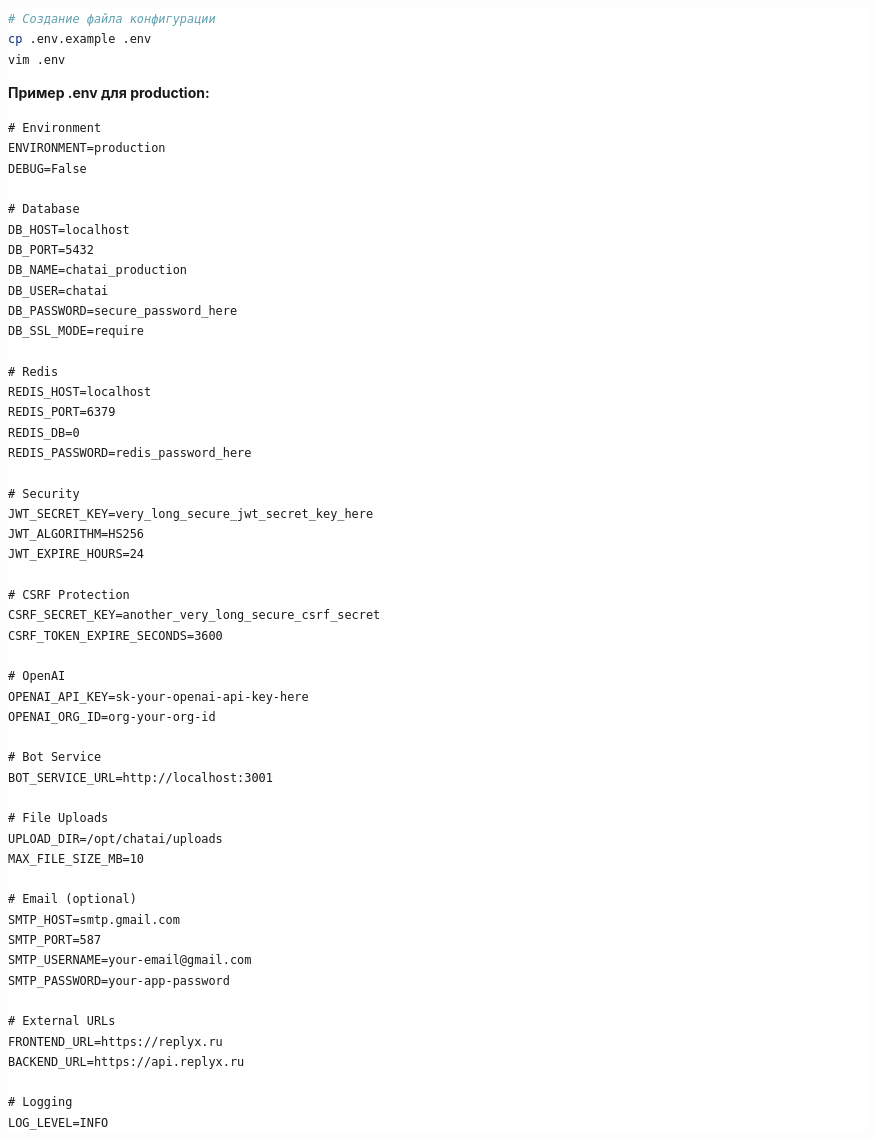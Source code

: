 ```bash
# Создание файла конфигурации
cp .env.example .env
vim .env
```

**Пример .env для production:**
```env
# Environment
ENVIRONMENT=production
DEBUG=False

# Database
DB_HOST=localhost
DB_PORT=5432
DB_NAME=chatai_production
DB_USER=chatai
DB_PASSWORD=secure_password_here
DB_SSL_MODE=require

# Redis
REDIS_HOST=localhost
REDIS_PORT=6379
REDIS_DB=0
REDIS_PASSWORD=redis_password_here

# Security
JWT_SECRET_KEY=very_long_secure_jwt_secret_key_here
JWT_ALGORITHM=HS256
JWT_EXPIRE_HOURS=24

# CSRF Protection
CSRF_SECRET_KEY=another_very_long_secure_csrf_secret
CSRF_TOKEN_EXPIRE_SECONDS=3600

# OpenAI
OPENAI_API_KEY=sk-your-openai-api-key-here
OPENAI_ORG_ID=org-your-org-id

# Bot Service
BOT_SERVICE_URL=http://localhost:3001

# File Uploads
UPLOAD_DIR=/opt/chatai/uploads
MAX_FILE_SIZE_MB=10

# Email (optional)
SMTP_HOST=smtp.gmail.com
SMTP_PORT=587
SMTP_USERNAME=your-email@gmail.com
SMTP_PASSWORD=your-app-password

# External URLs
FRONTEND_URL=https://replyx.ru
BACKEND_URL=https://api.replyx.ru

# Logging
LOG_LEVEL=INFO
```
